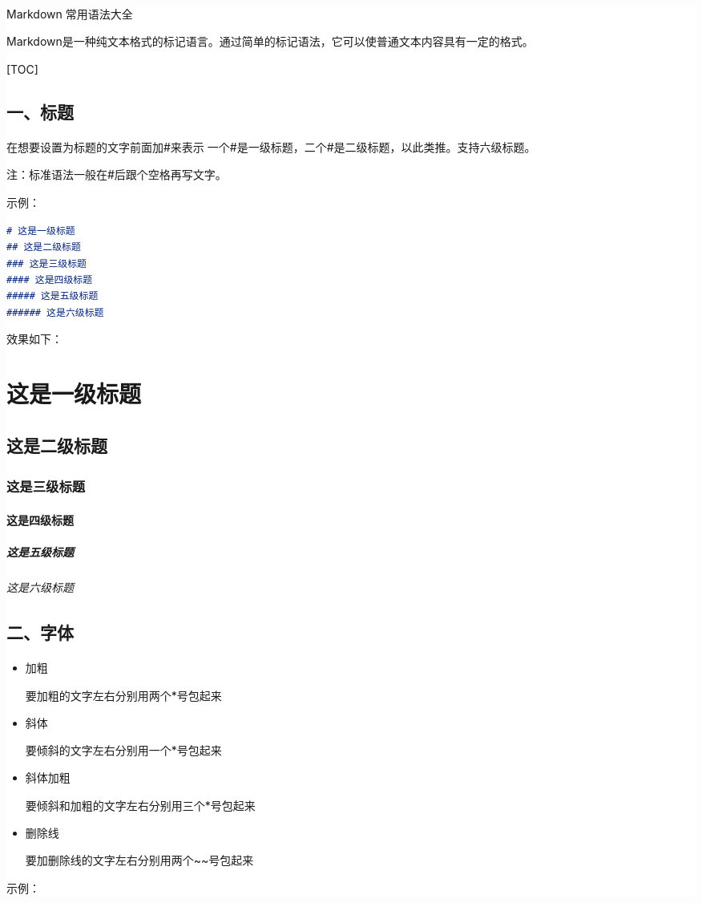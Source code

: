 
Markdown 常用语法大全


Markdown是一种纯文本格式的标记语言。通过简单的标记语法，它可以使普通文本内容具有一定的格式。

[TOC]

## 一、标题

在想要设置为标题的文字前面加#来表示
一个#是一级标题，二个#是二级标题，以此类推。支持六级标题。

注：标准语法一般在#后跟个空格再写文字。

示例：

```markdown
# 这是一级标题
## 这是二级标题
### 这是三级标题
#### 这是四级标题
##### 这是五级标题
###### 这是六级标题
```
效果如下：

# 这是一级标题
## 这是二级标题
### 这是三级标题
#### 这是四级标题
##### 这是五级标题
###### 这是六级标题

## 二、字体

- 加粗

    要加粗的文字左右分别用两个*号包起来

- 斜体

    要倾斜的文字左右分别用一个*号包起来

- 斜体加粗

    要倾斜和加粗的文字左右分别用三个*号包起来

- 删除线

    要加删除线的文字左右分别用两个~~号包起来

示例：
